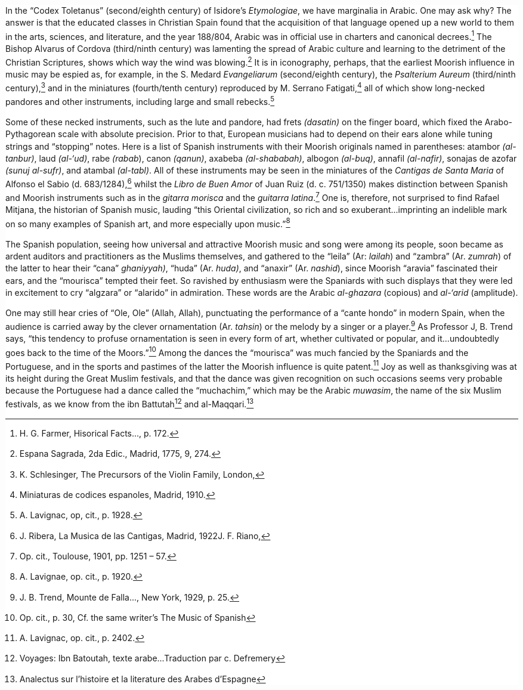 In the “Codex Toletanus” (second/eighth century) of Isidore’s
*Etymologiae*, we have marginalia in Arabic. One may ask why? The answer
is that the educated classes in Christian Spain found that the
acquisition of that language opened up a new world to them in the arts,
sciences, and literature, and the year 188/804, Arabic was in official
use in charters and canonical decrees.[^111] The Bishop Alvarus of
Cordova (third/ninth century) was lamenting the spread of Arabic culture
and learning to the detriment of the Christian Scriptures, shows which
way the wind was blowing.[^112] It is in iconography, perhaps, that the
earliest Moorish influence in music may be espied as, for example, in
the S. Medard *Evangeliarum* (second/eighth century), the *Psalterium
Aureum* (third/ninth century),[^113] and in the miniatures (fourth/tenth
century) reproduced by M. Serrano Fatigati,[^114] all of which show
long-necked pandores and other instruments, including large and small
rebecks.[^115]

Some of these necked instruments, such as the lute and pandore, had
frets *(dasatin)* on the finger board, which fixed the Arabo-Pythagorean
scale with absolute precision. Prior to that, European musicians had to
depend on their ears alone while tuning strings and “stopping” notes.
Here is a list of Spanish instruments with their Moorish originals named
in parentheses: atambor *(al-tanbur)*, laud *(al-‘ud)*, rabe *(rabab*),
canon *(qanun)*, axabeba *(al-shababah)*, albogon *(al-buq)*, annafil
*(al-nafir)*, sonajas de azofar *(sunuj al-sufr)*, and atambal
*(al-tabl)*. All of these instruments may be seen in the miniatures of
the *Cantigas de Santa Maria* of Alfonso el Sabio (d. 683/1284),[^116]
whilst the *Libro de Buen Amor* of Juan Ruiz (d. c. 751/1350) makes
distinction between Spanish and Moorish instruments such as in the
*gitarra morisca* and the *guitarra latina*.[^117] One is, therefore,
not surprised to find Rafael Mitjana, the historian of Spanish music,
lauding “this Oriental civilization, so rich and so
exuberant...imprinting an indelible mark on so many examples of Spanish
art, and more especially upon music.”[^118]

The Spanish population, seeing how universal and attractive Moorish
music and song were among its people, soon became as ardent auditors and
practitioners as the Muslims themselves, and gathered to the “leila”
(Ar: *lailah*) and “zambra” (Ar. *zumrah*) of the latter to hear their
“cana” *ghaniyyah)*, “huda” (Ar. *huda)*, and “anaxir” (Ar. *nashid*),
since Moorish “aravia” fascinated their ears, and the “mourisca” tempted
their feet. So ravished by enthusiasm were the Spaniards with such
displays that they were led in excitement to cry “algzara” or “alarido”
in admiration. These words are the Arabic *al-ghazara* (copious) and
*al-‘arid* (amplitude).

One may still hear cries of “Ole, Ole” (Allah, Allah), punctuating the
performance of a “cante hondo” in modern Spain, when the audience is
carried away by the clever ornamentation (Ar. *tahsin*) or the melody by
a singer or a player.[^119] As Professor J, B. Trend says, “this
tendency to profuse ornamentation is seen in every form of art, whether
cultivated or popular, and it...undoubtedly goes back to the time of the
Moors.”[^120] Among the dances the “mourisca” was much fancied by the
Spaniards and the Portuguese, and in the sports and pastimes of the
latter the Moorish influence is quite patent.[^121] Joy as well as
thanksgiving was at its height during the Great Muslim festivals, and
that the dance was given recognition on such occasions seems very
probable because the Portuguese had a dance called the “muchachim,”
which may be the Arabic *muwasim*, the name of the six Muslim festivals,
as we know from the ibn Battutah[^122] and al-Maqqari.[^123]


[^1]: H. G. farmer, in the New Oxford history of Music, 1, pp. 252 – 53.
[^2]: Iamblichus, De vita Pythogorae, 4.
[^3]: Ibn al-Qifti, p. 259.
[^4]: Ibn Al-Nadim, pp. 2552 – 53.
[^5]: British Museum MS., OR. 3118, ff,. 52v – 53.
[^6]: Roger Bacon, Secretum Secretorum, Oxford, 1920.
[^7]: Al-Isfahani, 3, p. 84.
[^8]: H. G. Farmer, in the New Oxford History of Music, 1, p. 448.
[^9]: Idem, “Song Captions in the Kitab al-Aghani,” in Transactions of
[^10]: Encyclopaedia of Islam, Suppl. Vol, pp. 265 – 66.
[^11]: AL-Khwarizmi, Mafatih al-‘Ulum, Leiden, 1895, p. 237.
[^12]: R. d’Erlanger, La Musiqe arabe, Paris, 1930, 1, pp. 170 – 73.
[^13]: Ibn al-Nadim, pp. 43, 141, 145.
[^14]: Al-Isfahani, 5, p. 52.
[^15]: H. G. Farmer, “Greek Theorists of Music in Arabic Trans.lation,”
[^16]: Al-Kindi, Risalah fi Khubr Talif al-Alhan, ed. R. Lachmann and M.
[^17]: T. J. de Boer, The history of Philosophy in Islam, London, 1903,
[^18]: W. Ahlwardt, Verzeichnis..., 5530, f. 25.
[^19]: Ikhwan al-Safa, 1, p. 98.
[^20]: Ibn al-nadim, p. 262.
[^21]: ibn al-Qifti, pp. 117 – 18, 120; ibn Abi usaibi‘ah, 1, p., 219.
[^22]: Al-Isfahani, 8, p. 43.
[^23]: British Museum MS., Or. 2361, ff. 236v.
[^24]: M. Casiri, Bibliotheca arabico-hispano Escurialensis..., Madrid,
[^25]: Ibn Abi Usaibi‘ah, 1, p. 320.
[^26]: Ibn Khallikan, Biographical Dictionary, 3, p. 309; Ikhwan
[^27]: De Anima, 419b.
[^28]: Meibom, Antiquae musicae auctores septem, Amsterdam, 1652, pp. 10
[^29]: Ibid., pp. 13 – 14; Boethius, De Institutione Musica, Leipzig,
[^30]: Liber Mafatih al-Oum, ed. Van Vloten, Leiden, 1895, pp. 235 – 66;
[^31]: Al-Akfani, Durr al-Nazim, in Bibliotheca Indica, 1949, p. 93.
[^32]: H. G. Farmer, A History of Arabian Music, p. 177.
[^33]: Helmholtz, On the Sensations of Tone, London, 1895, p. 10.
[^34]: Proceedings of the Royal Society, London, 1879, 18, p. 366.
[^35]: Ikhwan al-Safa, 1, p. 88.
[^36]: Incidentally, Aristotal (De Anima, 420a) said, “Not every object
[^37]: H. G. Farmer, A History of Arabian Music, pp,. 216 – 17.
[^38]: Idem, Studies in Oriental Musical Instruments, Glasgow, 1939. 2,
[^39]: R. d’Erlanger, op. cit., paris 1935, 2. p. 105.
[^40]: H. G. Farmer, Sources, pp, 41 – 42; British Museum MS., Or. 2361,
[^41]: British Museum MS. Or. 2361, ff. 220 – 36v. H. G. Farmer,
[^42]: Ibn alp-Nadim, p. 256; ibn al-Qifti, p. 379, ibn Abi Usaiba‘ah,
[^43]: Ibn al-Qifti, p. 168.
[^44]: ibn Abi Usaibi‘ah, 2, p. 97.
[^45]: Ikhwan al-Safa, 1, p. 87; Ibn ‘Abdi Rabbihi, 3, p. 177.
[^46]: Op. cit., Cairo, 1320/1902, 23, pp. 9 – 16.
[^47]: Ibn Abi Usaibi‘ah, 2, pp. 9 – 16.
[^48]: W. Ahlwardt, op. cit., 5536/5.
[^49]: Paris MS., Fonds Heb., 1037.
[^50]: Grammar, Vienna, 1863, p. 37.
[^51]: Musica Disciplina, Rome, 1951, 6, pp. 27 – 32.
[^52]: AL-Maqqari, Analectesi..., 1, p. 520.
[^53]: Ibid., 2, p. 125.
[^54]: H. G. Farmer, Sources, p. 44.
[^55]: W. Ahlwardt, op. cit., 5060, f. 161v.
[^56]: Casiri, op. cit., 2, p. 73.
[^57]: N. Morata, El compendio de Anima, Granada, 1934.
[^58]: Al-Maqqari, op. cit., p. 73.
[^59]: In Abi Usaib‘ah 2, pp. 162, 181.
[^60]: Ibid., p. 163.
[^61]: Ibid., p. 155.
[^62]: Ibn Khallikan, op. cit., 3, pp. 467 – 68.
[^63]: Ibid, pp. 471 – 73.
[^64]: H. G. Farmer, Sources, p. 45.
[^65]: Paris MS., Arabe, 2466.
[^66]: H. G. Farmer, Sources, p. 45.
[^67]: Encyclopaedia of Islam, Leiden, Suppl. Vol., pp. 191 – 92; New
[^68]: R. G. Kiesewetter, Die Musik der Araber, Leipzig, 1842, p. 13.
[^69]: Sir H. Parry, The Art of Music, London, 1896, p. 29.
[^70]: Hugo Riemann, Catechism of Musical History, London, 1892, 1, p.
[^71]: Ibid., p. 283.
[^72]: British Museum MS., Add. 7694, f. 197.
[^73]: British Museum MS., Add. 16827, f. 429.
[^74]: King’s College Library, Cambridge, MS. 211.
[^75]: H. G. Farmer, Sources, p., 54.
[^76]: Al-Mashriq, Beyrouth, 1913, pp. 895 – 901.
[^77]: H. G. Farmer, Sources, p. 54.
[^78]: Ibid.
[^79]: Cairo, MS., Funun Jamilah, 539.
[^80]: Bodleian MS., Oxford, March, 282.
[^81]: British museum MS., Or. 2361, f. 68v; see Preface by H. G.
[^82]: British Museum MS., Or. 2361, ff. 68v and 168v.
[^83]: J. G. L. Kosegarten, Alii Ispahanensis Liber Cantilnarum,
[^84]: A. Lavignae, Encyclopaedie de la musique, Paris, 1920, p. 3012.
[^85]: R. D’Erlanger, op. cit., 4, p. 259.
[^86]: Notices et Extraits des manuscrits..., Paris, 1858, 17, 352.
[^87]: H. G. Farmer, Sources, p. 56.
[^88]: Ibid., p. 58.
[^89]: W. Ahlwardt, op. cit., 5534.
[^90]: H. G. Farmer, Source, p. 59.
[^91]: Ibid., pp. 52, 56, 58, 61.
[^92]: H. G. Farmer, Arabic Musical MSS, in the Badleian Library,
[^93]: Cairo M., Funun Jamilah, 509.
[^94]: Paris MS., Arabe, 2480.
[^95]: Paris MS., Blochet, 2137.
[^96]: H. G. Farmer, An Old Moorish Lute Tutuor, Glasgow, 1933. p. 11.
[^97]: Fes, 1315/1897, pp. 174 et seq.
[^98]: H. G. Farmer, An Old Moorish Lute Tutor, p. 14.
[^99]: Sir J. Chardin, Voyages du Chevalier Chardin, Amsterdeam, 1735,
[^100]: Vienna MS., 1516/1; British Musuem MS., Or. 2980,john Rylands
[^101]: British Museum MS., Add. 23494.
[^102]: British Museum MS., Or. 2361. f. 240v.
[^103]: British Museum MS., Or. 2361.
[^104]: See “Pakistani Music,” Urdu Encyclopaedia of Islam.
[^105]: The New Oxford History of Music, O. U. P., London, 1957, 1, pp.
[^106]: Cf. also, The Legacy of Islam, ed. Sir Thomas Arnold and Alfred
[^107]: H. G. Farmer, Historical Facts for the Arabian Musical
[^108]: Op. cit., 1, pp. 85 – 87.
[^109]: C. Canal, San Isidore, exposicion de sus...influencia en la
[^110]: Patrologiae...Series latina, Garnier, Paris, 1874, vol. 82, pp.
[^111]: H. G. Farmer, Hisorical Facts..., p. 172.
[^112]: Espana Sagrada, 2da Edic., Madrid, 1775, 9, 274.
[^113]: K. Schlesinger, The Precursors of the Violin Family, London,
[^114]: Miniaturas de codices espanoles, Madrid, 1910.
[^115]: A. Lavignac, op, cit., p. 1928.
[^116]: J. Ribera, La Musica de las Cantigas, Madrid, 1922J. F. Riano,
[^117]: Op. cit., Toulouse, 1901, pp. 1251 – 57.
[^118]: A. Lavignae, op. cit., p. 1920.
[^119]: J. B. Trend, Mounte de Falla..., New York, 1929, p. 25.
[^120]: Op. cit., p. 30, Cf. the same writer’s The Music of Spanish
[^121]: A. Lavignac, op. cit., p. 2402.
[^122]: Voyages: Ibn Batoutah, texte arabe...Traduction par c. Defremery
[^123]: Analectus sur l’histoire et la literature des Arabes d’Espagne
[^124]: P. de Alcala, Vocabulista aravigo en letra castellana, Granada,
[^125]: Glossaire des mots expagnol et portugais derives de l’arabe,
[^126]: Ibid., pp. 304 – 09.
[^127]: R. Menendez Pidal, Poesia Juglaresca y Juglares, Madrid, 1924,
[^128]: E. Naumann, The History of Music, London, 1886, 1, p. 228.
[^129]: Juan Ruiz, Lrs de Buen Amor, pp. 1516 – 17.
[^130]: J. B. Trend, The Music of Spanish History, New York, 1926, p.
[^131]: R. Menendez Pidal op. cit., pp. 457 et seq.
[^132]: H. G. Farmer, Historical Facts..., p. 158.
[^133]: New Oxford History of Music, 1, p. 448.
[^134]: Grove’s Dictionary of Music, 1954, 3, p. 194.
[^135]: New Oxford History of Music, 1. p. 467.
[^136]: Op. cit., Paris, 1923, pp. 32 – 33.
[^137]: Grove’s Dictionary of Music, 1954, 3, p. 240.
[^138]: K. Schlesinger, op. cit., 2, Chap. 9. pp. 78 – 87.
[^139]: R. Wright, Dictionnaire des instruments de musique, London,
[^140]: Ibid., pp. 112, 163, 171.
[^141]: Mendez Pidal, op. cit., pp. 132 – 34.
[^142]: Orchesographie, English translation, London, 1925, pp. 148 – 53.
[^143]: New Oxford History of Music, 1, pp. 473 – 75.
[^144]: Arabica, Leiden, 1954, 1. pp. 201 – 11.
[^145]: A. J. Denomy, “Concerning the Accessibility of Arabian Influence
[^146]: T. A. Arnold and A. Guillaume, op. cit., 1931, pp. 17, 373.
[^147]: J. Anglade, La Troubador Giraud Requier, Paris, 1905, p. 147
[^148]: See p. 1158.
[^149]: op. cit., p. 25.
[^150]: Op. cit., s.v.
[^151]: Op. cit, pp. 142 – 45.
[^152]: A. R. Nikl, Hispao-Arabic Poetry and Its Relation with the Old
[^153]: New Oxford History of Music, 1, p. 469.
[^154]: Op. cit., Caph. 16.
[^155]: H. G. Farmer, Sa‘adyah Gaon on the Influence of Music, London,
[^156]: Notably Higini Angles.
[^157]: Die Musik in Geschichte und Gegenwart, Kassel, 1952, 2, p. 777.
[^158]: E. De Robles,...Vida y hazanas del Cardenal Ximenes, Toledo,
[^159]: A Literary History of the Arabs, London, 1914, p. 435.
[^160]: Concionero musical popular espagnol, Valls, 1919, 1. pp. 69, 84.
[^161]: J. B. Trend, Manuel de Falla, New York, 1929, pp., 20 – 29.
[^162]: J. Sermet, L’Espagne du Surl, Paris, 1956, p. 57.
[^163]: A. Lavignac, op. cit., p. 2394.
[^164]: Antologia de poetas liricos, Madrid, 1903, 2, p. 68.
[^165]: A. Lavignac, op. cit., pp. 1920 – 23.
[^166]: Poesia juglaresca y juglares, Madrid, 1924.
[^167]: La Musica arabe mediaeval y su influencia en la Espanola,
[^168]: Op. cit., Chap. 7.
[^169]: R. Dozy and W. H. Engelmann, Glossaire des mots espagnols et
[^170]: A. F. von Schack, Poesia y arte de los arabes en Espana y
[^171]: Menendez Pidal, op. cit., pp. 134, 363.
[^172]: Byzantinische Zeitschrift, 2, pp. 379 – 87; G. Kinski,
[^173]: H. G. Farmer, “Crusading Martial Music,” in Music and Letters,
[^174]: F. W. Galpin, Old English Instruments of Music, London, 1910, p.
[^175]: H. G. Farmer, in Encyclopaedia of Islam, Suppl. Vol., pp. 217 –
[^176]: C. James, The Regimental Companion, London, 1799, p. 197. It is
[^177]: J. Brand, Observations on the Popular Antiquities of Great
[^178]: Grove’s Dictionary of Music, 2, p. 233.
[^179]: For an explanation of these spellings against the Moorish rabab,
[^180]: Menendez Pidal, op. cit., pp. 135;H. G. Farmer, Historical
[^181]: Grove’s Dictionary of Music, 3, p. 202.
[^182]: H. G. Farmer, Turkish Instruments of Music, Glasgow, 1937.
[^183]: Grove’s Dictionary of Music, 1954, 3, p. 414.
[^184]: C. Sachs, Reallexikon der Musikinstrumente, Berlin, 1913, s. v.